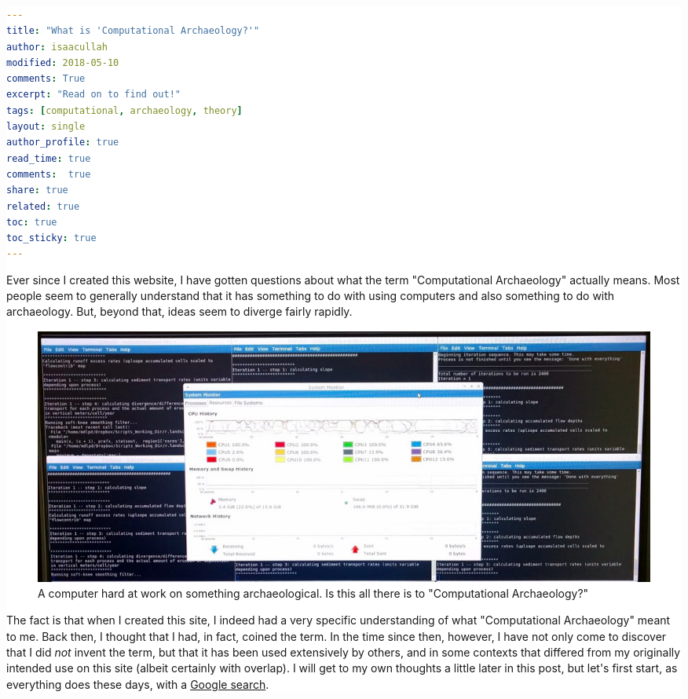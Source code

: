 ```yaml
---
title: "What is 'Computational Archaeology?'"
author: isaacullah
modified: 2018-05-10
comments: True
excerpt: "Read on to find out!"
tags: [computational, archaeology, theory]
layout: single
author_profile: true
read_time: true
comments:  true
share: true
related: true
toc: true
toc_sticky: true
---
```


Ever since I created this website, I have gotten questions about what the term "Computational Archaeology" actually means. Most people seem to generally understand that it has something to do with using computers and also something to do with archaeology. But, beyond that, ideas seem to diverge fairly rapidly.
<figure>
	<a href="/images/ca.png"><img src="/images/ca.png" alt="Computational archaeology?"></a>
	<figcaption>A computer hard at work on something archaeological. Is this all there is to "Computational Archaeology?"</figcaption>
</figure>

The fact is that when I created this site, I indeed had a very specific understanding of what "Computational Archaeology" meant to me. Back then, I thought that I had, in fact, coined the term. In the time since then, however, I have not only come to discover that I did *not* invent the term, but that it has been used extensively by others, and in some contexts that differed from my originally intended use on this site (albeit certainly with overlap). I will get to my own thoughts a little later in this post, but let's first start, as everything does these days, with a [Google search](https://www.google.com/search?q=computational+archaeology&oq=computational+archaeology&aqs=chrome..69i57j0j69i61l3j0.3527j0j7&client=ubuntu&sourceid=chrome&ie=UTF-8).
